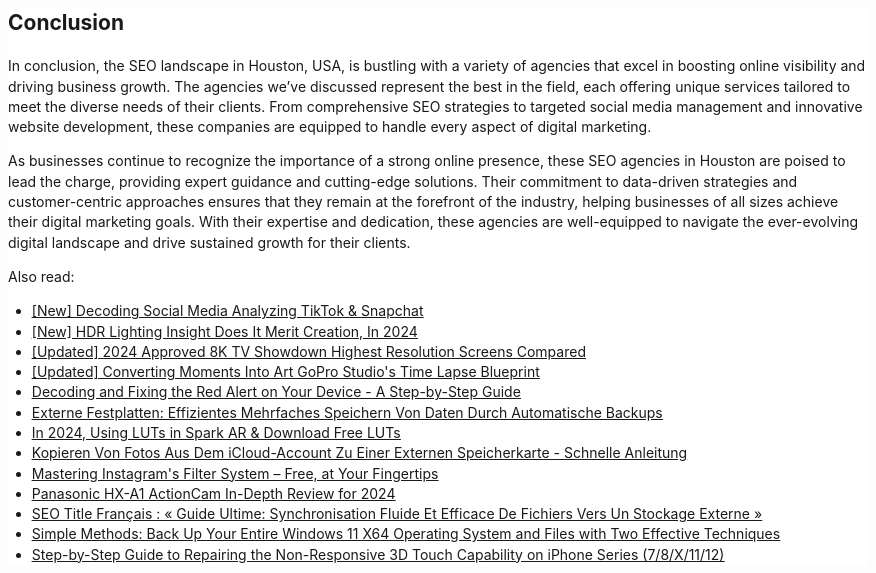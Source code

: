 
## Conclusion

In conclusion, the SEO landscape in Houston, USA, is bustling with a variety of agencies that excel in boosting online visibility and driving business growth. The agencies we’ve discussed represent the best in the field, each offering unique services tailored to meet the diverse needs of their clients. From comprehensive SEO strategies to targeted social media management and innovative website development, these companies are equipped to handle every aspect of digital marketing.

As businesses continue to recognize the importance of a strong online presence, these SEO agencies in Houston are poised to lead the charge, providing expert guidance and cutting-edge solutions. Their commitment to data-driven strategies and customer-centric approaches ensures that they remain at the forefront of the industry, helping businesses of all sizes achieve their digital marketing goals. With their expertise and dedication, these agencies are well-equipped to navigate the ever-evolving digital landscape and drive sustained growth for their clients.

<ins class="adsbygoogle"
     style="display:block"
     data-ad-format="autorelaxed"
     data-ad-client="ca-pub-7571918770474297"
     data-ad-slot="1223367746"></ins>

<ins class="adsbygoogle"
     style="display:block"
     data-ad-client="ca-pub-7571918770474297"
     data-ad-slot="8358498916"
     data-ad-format="auto"
     data-full-width-responsive="true"></ins>

<span class="atpl-alsoreadstyle">Also read:</span>
<div><ul>
<li><a href="https://snapchat-videos.techidaily.com/new-decoding-social-media-analyzing-tiktok-and-snapchat/"><u>[New] Decoding Social Media Analyzing TikTok & Snapchat</u></a></li>
<li><a href="https://fox-hovers.techidaily.com/new-hdr-lighting-insight-does-it-merit-creation-in-2024/"><u>[New] HDR Lighting Insight Does It Merit Creation, In 2024</u></a></li>
<li><a href="https://article-helps.techidaily.com/updated-2024-approved-8k-tv-showdown-highest-resolution-screens-compared/"><u>[Updated] 2024 Approved 8K TV Showdown Highest Resolution Screens Compared</u></a></li>
<li><a href="https://extra-lessons.techidaily.com/updated-converting-moments-into-art-gopro-studios-time-lapse-blueprint/"><u>[Updated] Converting Moments Into Art GoPro Studio's Time Lapse Blueprint</u></a></li>
<li><a href="https://win-howtos.techidaily.com/decoding-and-fixing-the-red-alert-on-your-device-a-step-by-step-guide/"><u>Decoding and Fixing the Red Alert on Your Device - A Step-by-Step Guide</u></a></li>
<li><a href="https://discover-cheats.techidaily.com/externe-festplatten-effizientes-mehrfaches-speichern-von-daten-durch-automatische-backups/"><u>Externe Festplatten: Effizientes Mehrfaches Speichern Von Daten Durch Automatische Backups</u></a></li>
<li><a href="https://some-approaches.techidaily.com/in-2024-using-luts-in-spark-ar-and-download-free-luts/"><u>In 2024, Using LUTs in Spark AR & Download Free LUTs</u></a></li>
<li><a href="https://discover-cheats.techidaily.com/kopieren-von-fotos-aus-dem-icloud-account-zu-einer-externen-speicherkarte-schnelle-anleitung/"><u>Kopieren Von Fotos Aus Dem iCloud-Account Zu Einer Externen Speicherkarte - Schnelle Anleitung</u></a></li>
<li><a href="https://instagram-clips.techidaily.com/mastering-instagrams-filter-system-free-at-your-fingertips/"><u>Mastering Instagram's Filter System – Free, at Your Fingertips</u></a></li>
<li><a href="https://extra-approaches.techidaily.com/panasonic-hx-a1-actioncam-in-depth-review-for-2024/"><u>Panasonic HX-A1 ActionCam In-Depth Review for 2024</u></a></li>
<li><a href="https://discover-cheats.techidaily.com/seo-title-francais-guide-ultime-synchronisation-fluide-et-efficace-de-fichiers-vers-un-stockage-externe/"><u>SEO Title Français : « Guide Ultime: Synchronisation Fluide Et Efficace De Fichiers Vers Un Stockage Externe »</u></a></li>
<li><a href="https://discover-cheats.techidaily.com/simple-methods-back-up-your-entire-windows-11-x64-operating-system-and-files-with-two-effective-techniques/"><u>Simple Methods: Back Up Your Entire Windows 11 X64 Operating System and Files with Two Effective Techniques</u></a></li>
<li><a href="https://discover-cheats.techidaily.com/step-by-step-guide-to-repairing-the-non-responsive-3d-touch-capability-on-iphone-series-78x1112/"><u>Step-by-Step Guide to Repairing the Non-Responsive 3D Touch Capability on iPhone Series (7/8/X/11/12)</u></a></li>